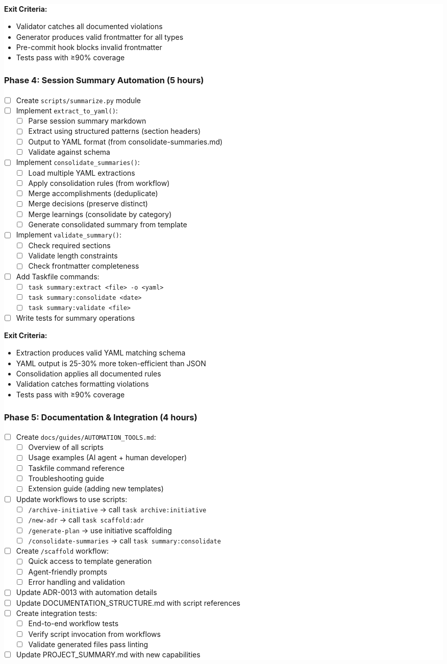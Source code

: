**Exit Criteria:**

- Validator catches all documented violations
- Generator produces valid frontmatter for all types
- Pre-commit hook blocks invalid frontmatter
- Tests pass with ≥90% coverage

### Phase 4: Session Summary Automation (5 hours)

- [ ] Create `scripts/summarize.py` module
- [ ] Implement `extract_to_yaml()`:
  - [ ] Parse session summary markdown
  - [ ] Extract using structured patterns (section headers)
  - [ ] Output to YAML format (from consolidate-summaries.md)
  - [ ] Validate against schema
- [ ] Implement `consolidate_summaries()`:
  - [ ] Load multiple YAML extractions
  - [ ] Apply consolidation rules (from workflow)
  - [ ] Merge accomplishments (deduplicate)
  - [ ] Merge decisions (preserve distinct)
  - [ ] Merge learnings (consolidate by category)
  - [ ] Generate consolidated summary from template
- [ ] Implement `validate_summary()`:
  - [ ] Check required sections
  - [ ] Validate length constraints
  - [ ] Check frontmatter completeness
- [ ] Add Taskfile commands:
  - [ ] `task summary:extract <file> -o <yaml>`
  - [ ] `task summary:consolidate <date>`
  - [ ] `task summary:validate <file>`
- [ ] Write tests for summary operations

**Exit Criteria:**

- Extraction produces valid YAML matching schema
- YAML output is 25-30% more token-efficient than JSON
- Consolidation applies all documented rules
- Validation catches formatting violations
- Tests pass with ≥90% coverage

### Phase 5: Documentation & Integration (4 hours)

- [ ] Create `docs/guides/AUTOMATION_TOOLS.md`:
  - [ ] Overview of all scripts
  - [ ] Usage examples (AI agent + human developer)
  - [ ] Taskfile command reference
  - [ ] Troubleshooting guide
  - [ ] Extension guide (adding new templates)
- [ ] Update workflows to use scripts:
  - [ ] `/archive-initiative` → call `task archive:initiative`
  - [ ] `/new-adr` → call `task scaffold:adr`
  - [ ] `/generate-plan` → use initiative scaffolding
  - [ ] `/consolidate-summaries` → call `task summary:consolidate`
- [ ] Create `/scaffold` workflow:
  - [ ] Quick access to template generation
  - [ ] Agent-friendly prompts
  - [ ] Error handling and validation
- [ ] Update ADR-0013 with automation details
- [ ] Update DOCUMENTATION_STRUCTURE.md with script references
- [ ] Create integration tests:
  - [ ] End-to-end workflow tests
  - [ ] Verify script invocation from workflows
  - [ ] Validate generated files pass linting
- [ ] Update PROJECT_SUMMARY.md with new capabilities
